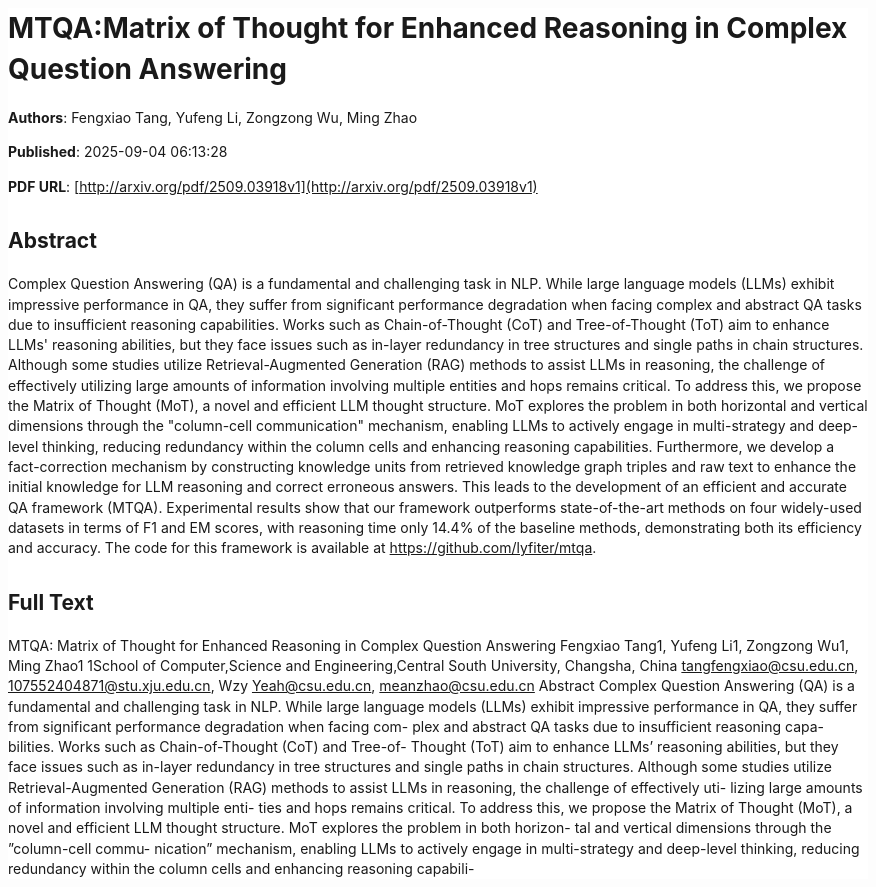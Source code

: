 # MTQA:Matrix of Thought for Enhanced Reasoning in Complex Question Answering

**Authors**: Fengxiao Tang, Yufeng Li, Zongzong Wu, Ming Zhao

**Published**: 2025-09-04 06:13:28

**PDF URL**: [http://arxiv.org/pdf/2509.03918v1](http://arxiv.org/pdf/2509.03918v1)

## Abstract
Complex Question Answering (QA) is a fundamental and challenging task in NLP.
While large language models (LLMs) exhibit impressive performance in QA, they
suffer from significant performance degradation when facing complex and
abstract QA tasks due to insufficient reasoning capabilities. Works such as
Chain-of-Thought (CoT) and Tree-of-Thought (ToT) aim to enhance LLMs' reasoning
abilities, but they face issues such as in-layer redundancy in tree structures
and single paths in chain structures. Although some studies utilize
Retrieval-Augmented Generation (RAG) methods to assist LLMs in reasoning, the
challenge of effectively utilizing large amounts of information involving
multiple entities and hops remains critical. To address this, we propose the
Matrix of Thought (MoT), a novel and efficient LLM thought structure. MoT
explores the problem in both horizontal and vertical dimensions through the
"column-cell communication" mechanism, enabling LLMs to actively engage in
multi-strategy and deep-level thinking, reducing redundancy within the column
cells and enhancing reasoning capabilities. Furthermore, we develop a
fact-correction mechanism by constructing knowledge units from retrieved
knowledge graph triples and raw text to enhance the initial knowledge for LLM
reasoning and correct erroneous answers. This leads to the development of an
efficient and accurate QA framework (MTQA). Experimental results show that our
framework outperforms state-of-the-art methods on four widely-used datasets in
terms of F1 and EM scores, with reasoning time only 14.4\% of the baseline
methods, demonstrating both its efficiency and accuracy. The code for this
framework is available at https://github.com/lyfiter/mtqa.

## Full Text




MTQA: Matrix of Thought for Enhanced Reasoning in Complex Question
Answering
Fengxiao Tang1, Yufeng Li1, Zongzong Wu1, Ming Zhao1
1School of Computer,Science and Engineering,Central South University, Changsha, China
tangfengxiao@csu.edu.cn, 107552404871@stu.xju.edu.cn, Wzy Yeah@csu.edu.cn, meanzhao@csu.edu.cn
Abstract
Complex Question Answering (QA) is a fundamental and
challenging task in NLP. While large language models
(LLMs) exhibit impressive performance in QA, they suffer
from significant performance degradation when facing com-
plex and abstract QA tasks due to insufficient reasoning capa-
bilities. Works such as Chain-of-Thought (CoT) and Tree-of-
Thought (ToT) aim to enhance LLMs’ reasoning abilities, but
they face issues such as in-layer redundancy in tree structures
and single paths in chain structures. Although some studies
utilize Retrieval-Augmented Generation (RAG) methods to
assist LLMs in reasoning, the challenge of effectively uti-
lizing large amounts of information involving multiple enti-
ties and hops remains critical. To address this, we propose
the Matrix of Thought (MoT), a novel and efficient LLM
thought structure. MoT explores the problem in both horizon-
tal and vertical dimensions through the ”column-cell commu-
nication” mechanism, enabling LLMs to actively engage in
multi-strategy and deep-level thinking, reducing redundancy
within the column cells and enhancing reasoning capabili-